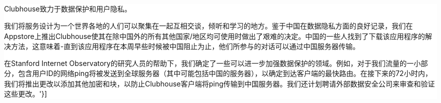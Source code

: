 Clubhouse致力于数据保护和用户隐私。

我们将服务设计为一个世界各地的人们可以聚集在一起互相交谈，倾听和学习的地方。鉴于中国在数据隐私方面的良好记录，我们在Appstore上推出Clubhouse使其在除中国外的所有其他国家/地区均可使用时做出了艰难的决定。中国的一些人找到了下载该应用程序的解决方法，这意味着-直到该应用程序在本周早些时候被中国阻止为止，他们所参与的对话可以通过中国服务器传输。

在Stanford Internet Observatory的研究人员的帮助下，我们确定了一些可以进一步加强数据保护的领域。例如，对于我们流量的一小部分，包含用户ID的网络ping将被发送到全球服务器（其中可能包括中国的服务器），以确定到达客户端的最快路由。在接下来的72小时内，我们将推出更改以添加其他加密和块，以防止Clubhouse客户端将ping传输到中国服务器。我们还计划聘请外部数据安全公司来审查和验证这些更改。'}]